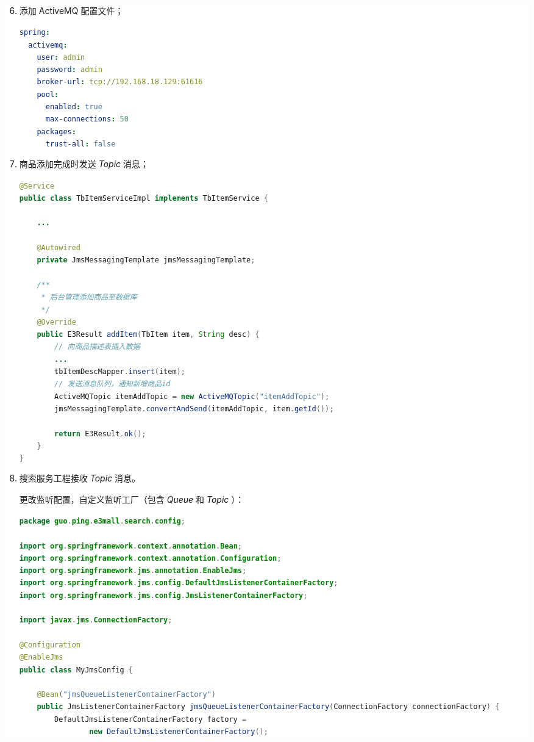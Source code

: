 6. 添加 ActiveMQ 配置文件；

   ```yaml
   spring:
     activemq:
       user: admin
       password: admin
       broker-url: tcp://192.168.18.129:61616
       pool:
         enabled: true
         max-connections: 50
       packages:
         trust-all: false
   ```

7. 商品添加完成时发送 *Topic* 消息；

   ```java
   @Service
   public class TbItemServiceImpl implements TbItemService {
       
       ...
   
       @Autowired
       private JmsMessagingTemplate jmsMessagingTemplate;
   
       /**
        * 后台管理添加商品至数据库
        */
       @Override
       public E3Result addItem(TbItem item, String desc) {
           // 向商品描述表插入数据
           ...
           tbItemDescMapper.insert(item);
           // 发送消息队列，通知新增商品id
           ActiveMQTopic itemAddTopic = new ActiveMQTopic("itemAddTopic");
           jmsMessagingTemplate.convertAndSend(itemAddTopic, item.getId());
           
           return E3Result.ok();
       }
   }
   ```

8. 搜索服务工程接收 *Topic* 消息。

   更改监听配置，自定义监听工厂（包含 *Queue* 和 *Topic* ）：

   ```java
   package guo.ping.e3mall.search.config;
   
   import org.springframework.context.annotation.Bean;
   import org.springframework.context.annotation.Configuration;
   import org.springframework.jms.annotation.EnableJms;
   import org.springframework.jms.config.DefaultJmsListenerContainerFactory;
   import org.springframework.jms.config.JmsListenerContainerFactory;
   
   import javax.jms.ConnectionFactory;
   
   @Configuration
   @EnableJms
   public class MyJmsConfig {
   
       @Bean("jmsQueueListenerContainerFactory")
       public JmsListenerContainerFactory jmsQueueListenerContainerFactory(ConnectionFactory connectionFactory) {
           DefaultJmsListenerContainerFactory factory =
                   new DefaultJmsListenerContainerFactory();
   ```